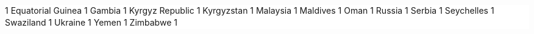    <td style="text-align:right;"> 1 </td>
  </tr>
  <tr>
   <td style="text-align:left;"> Equatorial Guinea </td>
   <td style="text-align:right;"> 1 </td>
  </tr>
  <tr>
   <td style="text-align:left;"> Gambia </td>
   <td style="text-align:right;"> 1 </td>
  </tr>
  <tr>
   <td style="text-align:left;"> Kyrgyz Republic </td>
   <td style="text-align:right;"> 1 </td>
  </tr>
  <tr>
   <td style="text-align:left;"> Kyrgyzstan </td>
   <td style="text-align:right;"> 1 </td>
  </tr>
  <tr>
   <td style="text-align:left;"> Malaysia </td>
   <td style="text-align:right;"> 1 </td>
  </tr>
  <tr>
   <td style="text-align:left;"> Maldives </td>
   <td style="text-align:right;"> 1 </td>
  </tr>
  <tr>
   <td style="text-align:left;"> Oman </td>
   <td style="text-align:right;"> 1 </td>
  </tr>
  <tr>
   <td style="text-align:left;"> Russia </td>
   <td style="text-align:right;"> 1 </td>
  </tr>
  <tr>
   <td style="text-align:left;"> Serbia </td>
   <td style="text-align:right;"> 1 </td>
  </tr>
  <tr>
   <td style="text-align:left;"> Seychelles </td>
   <td style="text-align:right;"> 1 </td>
  </tr>
  <tr>
   <td style="text-align:left;"> Swaziland </td>
   <td style="text-align:right;"> 1 </td>
  </tr>
  <tr>
   <td style="text-align:left;"> Ukraine </td>
   <td style="text-align:right;"> 1 </td>
  </tr>
  <tr>
   <td style="text-align:left;"> Yemen </td>
   <td style="text-align:right;"> 1 </td>
  </tr>
  <tr>
   <td style="text-align:left;"> Zimbabwe </td>
   <td style="text-align:right;"> 1 </td>
  </tr>
</tbody>
</table></div>
